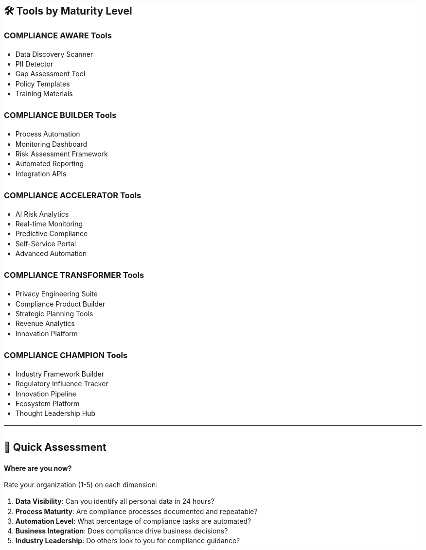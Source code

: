 
## 🛠️ Tools by Maturity Level

### COMPLIANCE AWARE Tools
- Data Discovery Scanner
- PII Detector
- Gap Assessment Tool
- Policy Templates
- Training Materials

### COMPLIANCE BUILDER Tools
- Process Automation
- Monitoring Dashboard
- Risk Assessment Framework
- Automated Reporting
- Integration APIs

### COMPLIANCE ACCELERATOR Tools
- AI Risk Analytics
- Real-time Monitoring
- Predictive Compliance
- Self-Service Portal
- Advanced Automation

### COMPLIANCE TRANSFORMER Tools
- Privacy Engineering Suite
- Compliance Product Builder
- Strategic Planning Tools
- Revenue Analytics
- Innovation Platform

### COMPLIANCE CHAMPION Tools
- Industry Framework Builder
- Regulatory Influence Tracker
- Innovation Pipeline
- Ecosystem Platform
- Thought Leadership Hub

---

## 🎯 Quick Assessment

**Where are you now?**

Rate your organization (1-5) on each dimension:

1. **Data Visibility**: Can you identify all personal data in 24 hours?
2. **Process Maturity**: Are compliance processes documented and repeatable?
3. **Automation Level**: What percentage of compliance tasks are automated?
4. **Business Integration**: Does compliance drive business decisions?
5. **Industry Leadership**: Do others look to you for compliance guidance?
